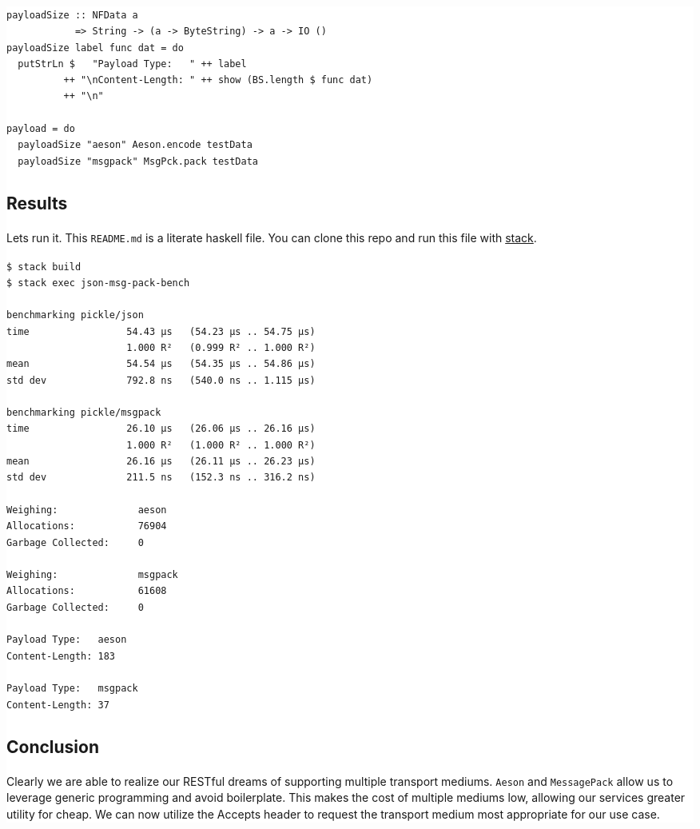 ~~~ {.haskell}
payloadSize :: NFData a
            => String -> (a -> ByteString) -> a -> IO ()
payloadSize label func dat = do
  putStrLn $   "Payload Type:   " ++ label
          ++ "\nContent-Length: " ++ show (BS.length $ func dat)
          ++ "\n"

payload = do
  payloadSize "aeson" Aeson.encode testData
  payloadSize "msgpack" MsgPck.pack testData
~~~

## Results
Lets run it. This `README.md` is a literate haskell file. You can clone this repo and run this file with [stack](http://haskellstack.org).

```
$ stack build
$ stack exec json-msg-pack-bench

benchmarking pickle/json
time                 54.43 μs   (54.23 μs .. 54.75 μs)
                     1.000 R²   (0.999 R² .. 1.000 R²)
mean                 54.54 μs   (54.35 μs .. 54.86 μs)
std dev              792.8 ns   (540.0 ns .. 1.115 μs)

benchmarking pickle/msgpack
time                 26.10 μs   (26.06 μs .. 26.16 μs)
                     1.000 R²   (1.000 R² .. 1.000 R²)
mean                 26.16 μs   (26.11 μs .. 26.23 μs)
std dev              211.5 ns   (152.3 ns .. 316.2 ns)

Weighing:              aeson
Allocations:           76904
Garbage Collected:     0

Weighing:              msgpack
Allocations:           61608
Garbage Collected:     0

Payload Type:   aeson
Content-Length: 183

Payload Type:   msgpack
Content-Length: 37
```

## Conclusion
Clearly we are able to realize our RESTful dreams of supporting multiple transport mediums. `Aeson` and `MessagePack` allow us to leverage generic programming and avoid boilerplate. This makes the cost of multiple mediums low, allowing our services greater utility for cheap. We can now utilize the Accepts header to request the transport medium most appropriate for our use case.
